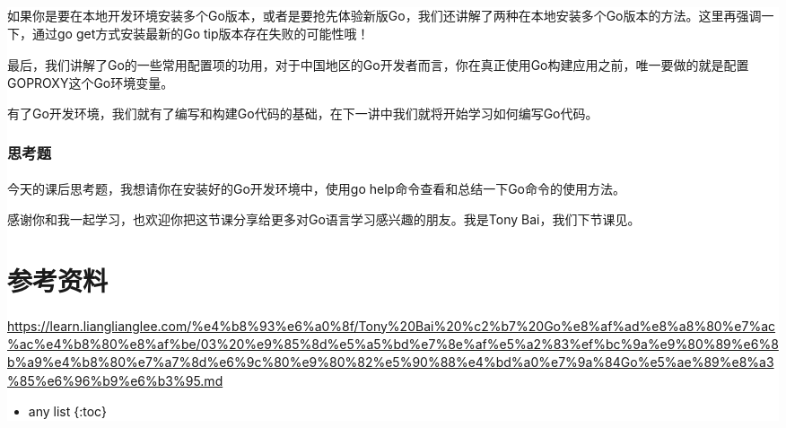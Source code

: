 如果你是要在本地开发环境安装多个Go版本，或者是要抢先体验新版Go，我们还讲解了两种在本地安装多个Go版本的方法。这里再强调一下，通过go get方式安装最新的Go tip版本存在失败的可能性哦！

最后，我们讲解了Go的一些常用配置项的功用，对于中国地区的Go开发者而言，你在真正使用Go构建应用之前，唯一要做的就是配置GOPROXY这个Go环境变量。

有了Go开发环境，我们就有了编写和构建Go代码的基础，在下一讲中我们就将开始学习如何编写Go代码。

### 思考题

今天的课后思考题，我想请你在安装好的Go开发环境中，使用go help命令查看和总结一下Go命令的使用方法。

感谢你和我一起学习，也欢迎你把这节课分享给更多对Go语言学习感兴趣的朋友。我是Tony Bai，我们下节课见。




# 参考资料

https://learn.lianglianglee.com/%e4%b8%93%e6%a0%8f/Tony%20Bai%20%c2%b7%20Go%e8%af%ad%e8%a8%80%e7%ac%ac%e4%b8%80%e8%af%be/03%20%e9%85%8d%e5%a5%bd%e7%8e%af%e5%a2%83%ef%bc%9a%e9%80%89%e6%8b%a9%e4%b8%80%e7%a7%8d%e6%9c%80%e9%80%82%e5%90%88%e4%bd%a0%e7%9a%84Go%e5%ae%89%e8%a3%85%e6%96%b9%e6%b3%95.md

* any list
{:toc}
